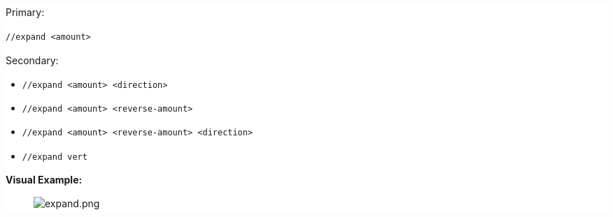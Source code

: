 Primary:

`//expand <amount>`

Secondary:

-   `//expand <amount> <direction>`

-   `//expand <amount> <reverse-amount>`

-   `//expand <amount> <reverse-amount> <direction>`

-   `//expand vert`

**Visual Example:**

<figure>
<img src="https://i.imgur.com/baDkdlZ.png" alt="expand.png" />
</figure>
